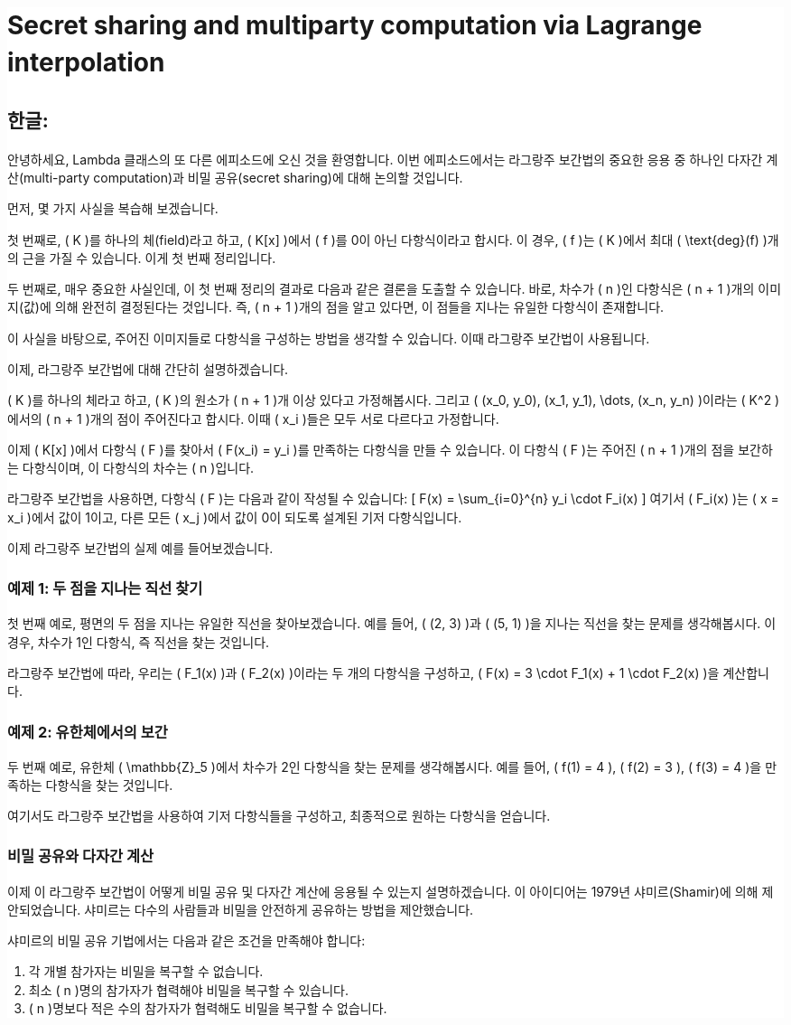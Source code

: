 # Secret sharing and multiparty computation via Lagrange interpolation

## 한글:

안녕하세요, Lambda 클래스의 또 다른 에피소드에 오신 것을 환영합니다. 이번 에피소드에서는 라그랑주 보간법의 중요한 응용 중 하나인 다자간 계산(multi-party computation)과 비밀 공유(secret sharing)에 대해 논의할 것입니다.

먼저, 몇 가지 사실을 복습해 보겠습니다.

첫 번째로, \( K \)를 하나의 체(field)라고 하고, \( K[x] \)에서 \( f \)를 0이 아닌 다항식이라고 합시다. 이 경우, \( f \)는 \( K \)에서 최대 \( \text{deg}(f) \)개의 근을 가질 수 있습니다. 이게 첫 번째 정리입니다.

두 번째로, 매우 중요한 사실인데, 이 첫 번째 정리의 결과로 다음과 같은 결론을 도출할 수 있습니다. 바로, 차수가 \( n \)인 다항식은 \( n + 1 \)개의 이미지(값)에 의해 완전히 결정된다는 것입니다. 즉, \( n + 1 \)개의 점을 알고 있다면, 이 점들을 지나는 유일한 다항식이 존재합니다.

이 사실을 바탕으로, 주어진 이미지들로 다항식을 구성하는 방법을 생각할 수 있습니다. 이때 라그랑주 보간법이 사용됩니다.

이제, 라그랑주 보간법에 대해 간단히 설명하겠습니다.

\( K \)를 하나의 체라고 하고, \( K \)의 원소가 \( n + 1 \)개 이상 있다고 가정해봅시다. 그리고 \( (x_0, y_0), (x_1, y_1), \dots, (x_n, y_n) \)이라는 \( K^2 \)에서의 \( n + 1 \)개의 점이 주어진다고 합시다. 이때 \( x_i \)들은 모두 서로 다르다고 가정합니다.

이제 \( K[x] \)에서 다항식 \( F \)를 찾아서 \( F(x_i) = y_i \)를 만족하는 다항식을 만들 수 있습니다. 이 다항식 \( F \)는 주어진 \( n + 1 \)개의 점을 보간하는 다항식이며, 이 다항식의 차수는 \( n \)입니다.

라그랑주 보간법을 사용하면, 다항식 \( F \)는 다음과 같이 작성될 수 있습니다:
\[ F(x) = \sum\_{i=0}^{n} y_i \cdot F_i(x) \]
여기서 \( F_i(x) \)는 \( x = x_i \)에서 값이 1이고, 다른 모든 \( x_j \)에서 값이 0이 되도록 설계된 기저 다항식입니다.

이제 라그랑주 보간법의 실제 예를 들어보겠습니다.

### 예제 1: 두 점을 지나는 직선 찾기

첫 번째 예로, 평면의 두 점을 지나는 유일한 직선을 찾아보겠습니다. 예를 들어, \( (2, 3) \)과 \( (5, 1) \)을 지나는 직선을 찾는 문제를 생각해봅시다. 이 경우, 차수가 1인 다항식, 즉 직선을 찾는 것입니다.

라그랑주 보간법에 따라, 우리는 \( F_1(x) \)과 \( F_2(x) \)이라는 두 개의 다항식을 구성하고, \( F(x) = 3 \cdot F_1(x) + 1 \cdot F_2(x) \)을 계산합니다.

### 예제 2: 유한체에서의 보간

두 번째 예로, 유한체 \( \mathbb{Z}\_5 \)에서 차수가 2인 다항식을 찾는 문제를 생각해봅시다. 예를 들어, \( f(1) = 4 \), \( f(2) = 3 \), \( f(3) = 4 \)을 만족하는 다항식을 찾는 것입니다.

여기서도 라그랑주 보간법을 사용하여 기저 다항식들을 구성하고, 최종적으로 원하는 다항식을 얻습니다.

### 비밀 공유와 다자간 계산

이제 이 라그랑주 보간법이 어떻게 비밀 공유 및 다자간 계산에 응용될 수 있는지 설명하겠습니다. 이 아이디어는 1979년 샤미르(Shamir)에 의해 제안되었습니다. 샤미르는 다수의 사람들과 비밀을 안전하게 공유하는 방법을 제안했습니다.

샤미르의 비밀 공유 기법에서는 다음과 같은 조건을 만족해야 합니다:

1. 각 개별 참가자는 비밀을 복구할 수 없습니다.
2. 최소 \( n \)명의 참가자가 협력해야 비밀을 복구할 수 있습니다.
3. \( n \)명보다 적은 수의 참가자가 협력해도 비밀을 복구할 수 없습니다.
